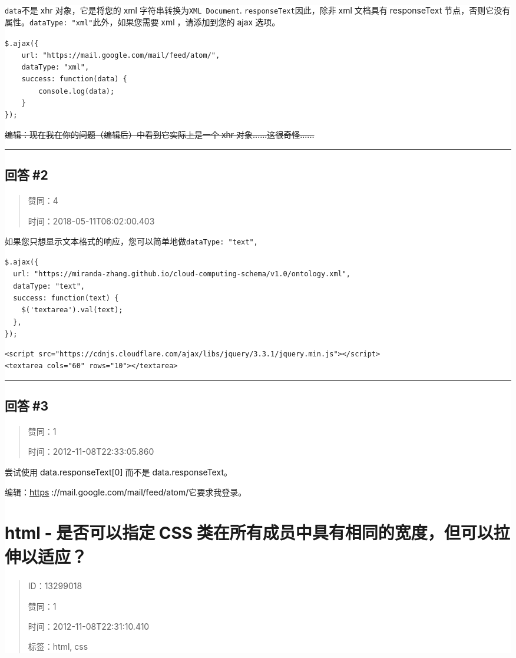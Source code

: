 `data`不是 xhr 对象，它是将您的 xml 字符串转换为`XML Document`. `responseText`因此，除非 xml 文档具有 responseText 节点，否则它没有属性。`dataType: "xml"`此外，如果您需要 xml ，请添加到您的 ajax 选项。

```
$.ajax({
    url: "https://mail.google.com/mail/feed/atom/",
    dataType: "xml",
    success: function(data) {
        console.log(data);
    }
}); 
```

~~编辑：现在我在你的问题（编辑后）中看到它实际上是一个 xhr 对象......这很奇怪......~~

* * *

## 回答 #2

> 赞同：4
> 
> 时间：2018-05-11T06:02:00.403

如果您只想显示文本格式的响应，您可以简单地做`dataType: "text",`

```
$.ajax({
  url: "https://miranda-zhang.github.io/cloud-computing-schema/v1.0/ontology.xml",
  dataType: "text",
  success: function(text) {
    $('textarea').val(text);
  },
});
```

```
<script src="https://cdnjs.cloudflare.com/ajax/libs/jquery/3.3.1/jquery.min.js"></script>
<textarea cols="60" rows="10"></textarea>
```

* * *

## 回答 #3

> 赞同：1
> 
> 时间：2012-11-08T22:33:05.860

尝试使用 data.responseText[0] 而不是 data.responseText。

编辑：[https](https://mail.google.com/mail/feed/atom/) ://mail.google.com/mail/feed/atom/它要求我登录。

# html - 是否可以指定 CSS 类在所有成员中具有相同的宽度，但可以拉伸以适应？

> ID：13299018
> 
> 赞同：1
> 
> 时间：2012-11-08T22:31:10.410
> 
> 标签：html, css
